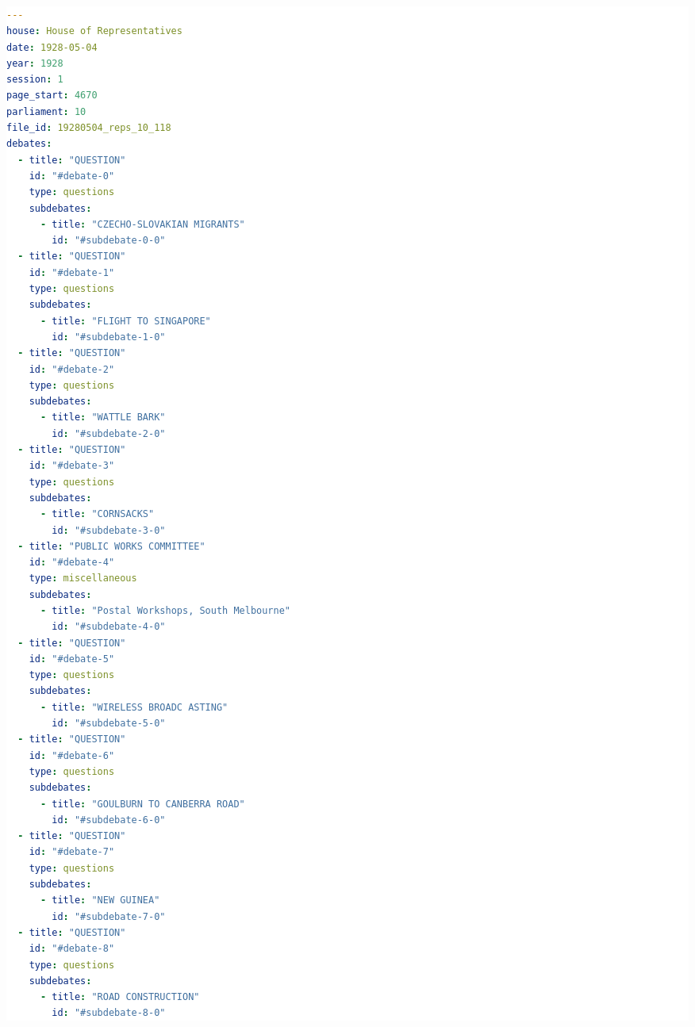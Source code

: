 ```yaml
---
house: House of Representatives
date: 1928-05-04
year: 1928
session: 1
page_start: 4670
parliament: 10
file_id: 19280504_reps_10_118
debates:
  - title: "QUESTION"
    id: "#debate-0"
    type: questions
    subdebates:
      - title: "CZECHO-SLOVAKIAN MIGRANTS"
        id: "#subdebate-0-0"
  - title: "QUESTION"
    id: "#debate-1"
    type: questions
    subdebates:
      - title: "FLIGHT TO SINGAPORE"
        id: "#subdebate-1-0"
  - title: "QUESTION"
    id: "#debate-2"
    type: questions
    subdebates:
      - title: "WATTLE BARK"
        id: "#subdebate-2-0"
  - title: "QUESTION"
    id: "#debate-3"
    type: questions
    subdebates:
      - title: "CORNSACKS"
        id: "#subdebate-3-0"
  - title: "PUBLIC WORKS COMMITTEE"
    id: "#debate-4"
    type: miscellaneous
    subdebates:
      - title: "Postal Workshops, South Melbourne"
        id: "#subdebate-4-0"
  - title: "QUESTION"
    id: "#debate-5"
    type: questions
    subdebates:
      - title: "WIRELESS BROADC ASTING"
        id: "#subdebate-5-0"
  - title: "QUESTION"
    id: "#debate-6"
    type: questions
    subdebates:
      - title: "GOULBURN TO CANBERRA ROAD"
        id: "#subdebate-6-0"
  - title: "QUESTION"
    id: "#debate-7"
    type: questions
    subdebates:
      - title: "NEW GUINEA"
        id: "#subdebate-7-0"
  - title: "QUESTION"
    id: "#debate-8"
    type: questions
    subdebates:
      - title: "ROAD CONSTRUCTION"
        id: "#subdebate-8-0"
```
